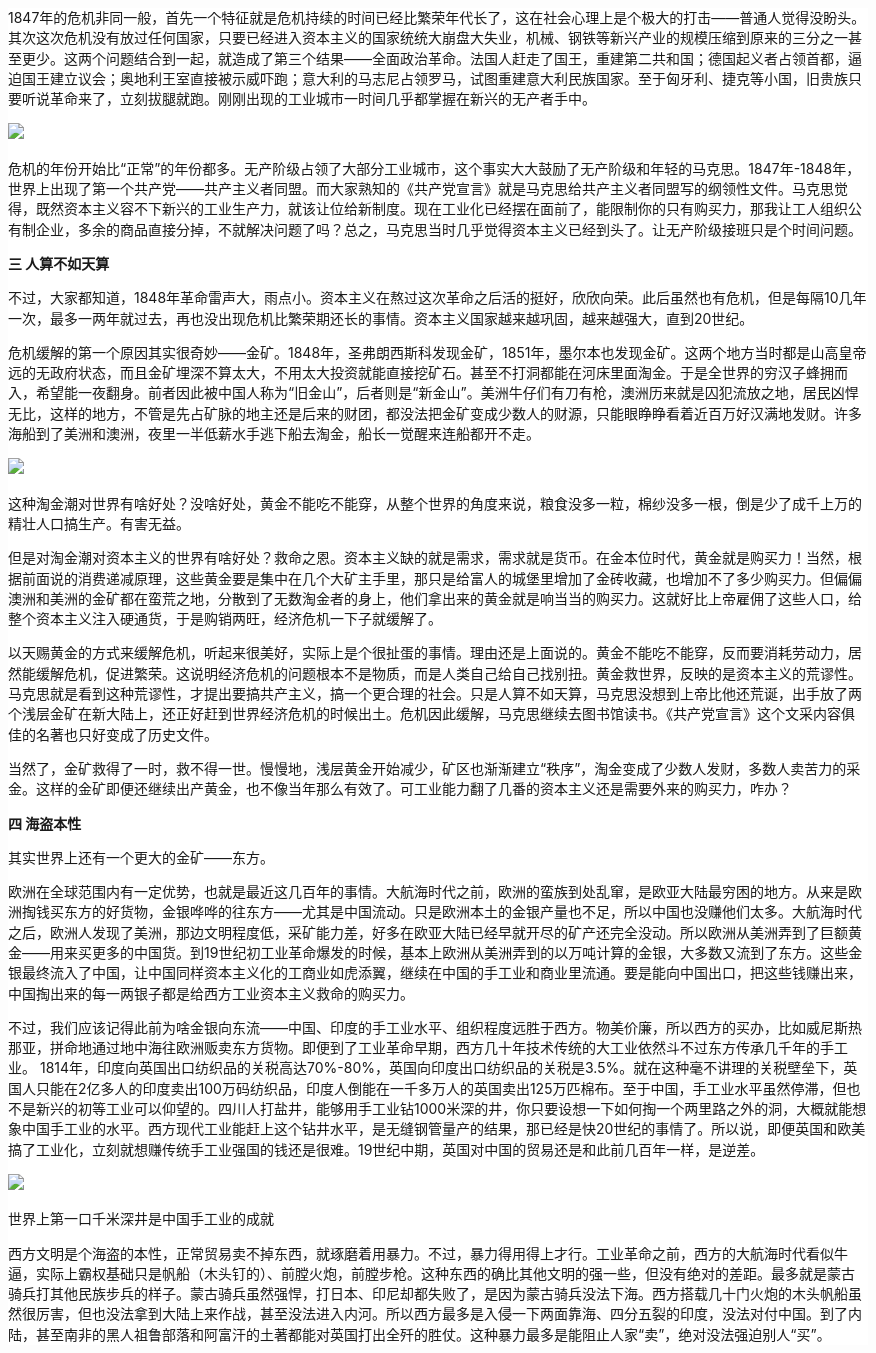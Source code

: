 1847年的危机非同一般，首先一个特征就是危机持续的时间已经比繁荣年代长了，这在社会心理上是个极大的打击——普通人觉得没盼头。其次这次危机没有放过任何国家，只要已经进入资本主义的国家统统大崩盘大失业，机械、钢铁等新兴产业的规模压缩到原来的三分之一甚至更少。这两个问题结合到一起，就造成了第三个结果——全面政治革命。法国人赶走了国王，重建第二共和国；德国起义者占领首都，逼迫国王建立议会；奥地利王室直接被示威吓跑；意大利的马志尼占领罗马，试图重建意大利民族国家。至于匈牙利、捷克等小国，旧贵族只要听说革命来了，立刻拔腿就跑。刚刚出现的工业城市一时间几乎都掌握在新兴的无产者手中。

![](https://pic1.zhimg.com/50/8aa44fa57cebe1bfcf3e4a783cdc1379_720w.jpg?source=1940ef5c)

  

危机的年份开始比“正常”的年份都多。无产阶级占领了大部分工业城市，这个事实大大鼓励了无产阶级和年轻的马克思。1847年-1848年，世界上出现了第一个共产党——共产主义者同盟。而大家熟知的《共产党宣言》就是马克思给共产主义者同盟写的纲领性文件。马克思觉得，既然资本主义容不下新兴的工业生产力，就该让位给新制度。现在工业化已经摆在面前了，能限制你的只有购买力，那我让工人组织公有制企业，多余的商品直接分掉，不就解决问题了吗？总之，马克思当时几乎觉得资本主义已经到头了。让无产阶级接班只是个时间问题。

**三 人算不如天算**

不过，大家都知道，1848年革命雷声大，雨点小。资本主义在熬过这次革命之后活的挺好，欣欣向荣。此后虽然也有危机，但是每隔10几年一次，最多一两年就过去，再也没出现危机比繁荣期还长的事情。资本主义国家越来越巩固，越来越强大，直到20世纪。

危机缓解的第一个原因其实很奇妙——金矿。1848年，圣弗朗西斯科发现金矿，1851年，墨尔本也发现金矿。这两个地方当时都是山高皇帝远的无政府状态，而且金矿埋深不算太大，不用太大投资就能直接挖矿石。甚至不打洞都能在河床里面淘金。于是全世界的穷汉子蜂拥而入，希望能一夜翻身。前者因此被中国人称为“旧金山”，后者则是“新金山”。美洲牛仔们有刀有枪，澳洲历来就是囚犯流放之地，居民凶悍无比，这样的地方，不管是先占矿脉的地主还是后来的财团，都没法把金矿变成少数人的财源，只能眼睁睁看着近百万好汉满地发财。许多海船到了美洲和澳洲，夜里一半低薪水手逃下船去淘金，船长一觉醒来连船都开不走。

![](https://pic1.zhimg.com/50/8f2d9198babe99371055e3fd38af925c_720w.jpg?source=1940ef5c)
  

这种淘金潮对世界有啥好处？没啥好处，黄金不能吃不能穿，从整个世界的角度来说，粮食没多一粒，棉纱没多一根，倒是少了成千上万的精壮人口搞生产。有害无益。

但是对淘金潮对资本主义的世界有啥好处？救命之恩。资本主义缺的就是需求，需求就是货币。在金本位时代，黄金就是购买力！当然，根据前面说的消费递减原理，这些黄金要是集中在几个大矿主手里，那只是给富人的城堡里增加了金砖收藏，也增加不了多少购买力。但偏偏澳洲和美洲的金矿都在蛮荒之地，分散到了无数淘金者的身上，他们拿出来的黄金就是响当当的购买力。这就好比上帝雇佣了这些人口，给整个资本主义注入硬通货，于是购销两旺，经济危机一下子就缓解了。

以天赐黄金的方式来缓解危机，听起来很美好，实际上是个很扯蛋的事情。理由还是上面说的。黄金不能吃不能穿，反而要消耗劳动力，居然能缓解危机，促进繁荣。这说明经济危机的问题根本不是物质，而是人类自己给自己找别扭。黄金救世界，反映的是资本主义的荒谬性。马克思就是看到这种荒谬性，才提出要搞共产主义，搞一个更合理的社会。只是人算不如天算，马克思没想到上帝比他还荒诞，出手放了两个浅层金矿在新大陆上，还正好赶到世界经济危机的时候出土。危机因此缓解，马克思继续去图书馆读书。《共产党宣言》这个文采内容俱佳的名著也只好变成了历史文件。

当然了，金矿救得了一时，救不得一世。慢慢地，浅层黄金开始减少，矿区也渐渐建立“秩序”，淘金变成了少数人发财，多数人卖苦力的采金。这样的金矿即便还继续出产黄金，也不像当年那么有效了。可工业能力翻了几番的资本主义还是需要外来的购买力，咋办？

**四 海盗本性**

其实世界上还有一个更大的金矿——东方。

欧洲在全球范围内有一定优势，也就是最近这几百年的事情。大航海时代之前，欧洲的蛮族到处乱窜，是欧亚大陆最穷困的地方。从来是欧洲掏钱买东方的好货物，金银哗哗的往东方——尤其是中国流动。只是欧洲本土的金银产量也不足，所以中国也没赚他们太多。大航海时代之后，欧洲人发现了美洲，那边文明程度低，采矿能力差，好多在欧亚大陆已经早就开尽的矿产还完全没动。所以欧洲从美洲弄到了巨额黄金——用来买更多的中国货。到19世纪初工业革命爆发的时候，基本上欧洲从美洲弄到的以万吨计算的金银，大多数又流到了东方。这些金银最终流入了中国，让中国同样资本主义化的工商业如虎添翼，继续在中国的手工业和商业里流通。要是能向中国出口，把这些钱赚出来，中国掏出来的每一两银子都是给西方工业资本主义救命的购买力。

不过，我们应该记得此前为啥金银向东流——中国、印度的手工业水平、组织程度远胜于西方。物美价廉，所以西方的买办，比如威尼斯热那亚，拼命地通过地中海往欧洲贩卖东方货物。即便到了工业革命早期，西方几十年技术传统的大工业依然斗不过东方传承几千年的手工业。 1814年，印度向英国出口纺织品的关税高达70%-80%，英国向印度出口纺织品的关税是3.5%。就在这种毫不讲理的关税壁垒下，英国人只能在2亿多人的印度卖出100万码纺织品，印度人倒能在一千多万人的英国卖出125万匹棉布。至于中国，手工业水平虽然停滞，但也不是新兴的初等工业可以仰望的。四川人打盐井，能够用手工业钻1000米深的井，你只要设想一下如何掏一个两里路之外的洞，大概就能想象中国手工业的水平。西方现代工业能赶上这个钻井水平，是无缝钢管量产的结果，那已经是快20世纪的事情了。所以说，即便英国和欧美搞了工业化，立刻就想赚传统手工业强国的钱还是很难。19世纪中期，英国对中国的贸易还是和此前几百年一样，是逆差。

![](https://pic2.zhimg.com/50/432d22e2606e79d299c02e5cfd629ad5_720w.jpg?source=1940ef5c)

世界上第一口千米深井是中国手工业的成就

西方文明是个海盗的本性，正常贸易卖不掉东西，就琢磨着用暴力。不过，暴力得用得上才行。工业革命之前，西方的大航海时代看似牛逼，实际上霸权基础只是帆船（木头钉的）、前膛火炮，前膛步枪。这种东西的确比其他文明的强一些，但没有绝对的差距。最多就是蒙古骑兵打其他民族步兵的样子。蒙古骑兵虽然强悍，打日本、印尼却都失败了，是因为蒙古骑兵没法下海。西方搭载几十门火炮的木头帆船虽然很厉害，但也没法拿到大陆上来作战，甚至没法进入内河。所以西方最多是入侵一下两面靠海、四分五裂的印度，没法对付中国。到了内陆，甚至南非的黑人祖鲁部落和阿富汗的土著都能对英国打出全歼的胜仗。这种暴力最多是能阻止人家“卖”，绝对没法强迫别人“买”。

